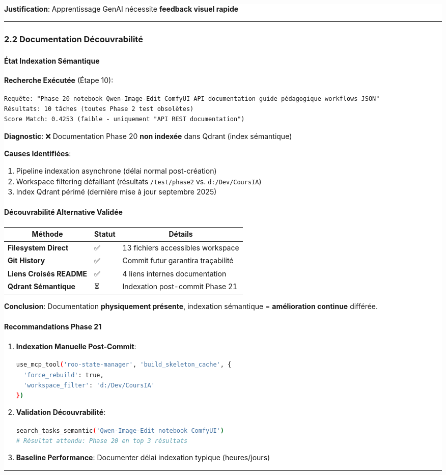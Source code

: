 **Justification**: Apprentissage GenAI nécessite **feedback visuel rapide**

---

### 2.2 Documentation Découvrabilité

#### État Indexation Sémantique

**Recherche Exécutée** (Étape 10):
```
Requête: "Phase 20 notebook Qwen-Image-Edit ComfyUI API documentation guide pédagogique workflows JSON"
Résultats: 10 tâches (toutes Phase 2 test obsolètes)
Score Match: 0.4253 (faible - uniquement "API REST documentation")
```

**Diagnostic**: ❌ Documentation Phase 20 **non indexée** dans Qdrant (index sémantique)

**Causes Identifiées**:
1. Pipeline indexation asynchrone (délai normal post-création)
2. Workspace filtering défaillant (résultats `/test/phase2` vs. `d:/Dev/CoursIA`)
3. Index Qdrant périmé (dernière mise à jour septembre 2025)

#### Découvrabilité Alternative Validée

| Méthode | Statut | Détails |
|---------|--------|---------|
| **Filesystem Direct** | ✅ | 13 fichiers accessibles workspace |
| **Git History** | ✅ | Commit futur garantira traçabilité |
| **Liens Croisés README** | ✅ | 4 liens internes documentation |
| **Qdrant Sémantique** | ⏳ | Indexation post-commit Phase 21 |

**Conclusion**: Documentation **physiquement présente**, indexation sémantique = **amélioration continue** différée.

#### Recommandations Phase 21

1. **Indexation Manuelle Post-Commit**:
   ```bash
   use_mcp_tool('roo-state-manager', 'build_skeleton_cache', {
     'force_rebuild': true,
     'workspace_filter': 'd:/Dev/CoursIA'
   })
   ```

2. **Validation Découvrabilité**:
   ```bash
   search_tasks_semantic('Qwen-Image-Edit notebook ComfyUI')
   # Résultat attendu: Phase 20 en top 3 résultats
   ```

3. **Baseline Performance**: Documenter délai indexation typique (heures/jours)

---
